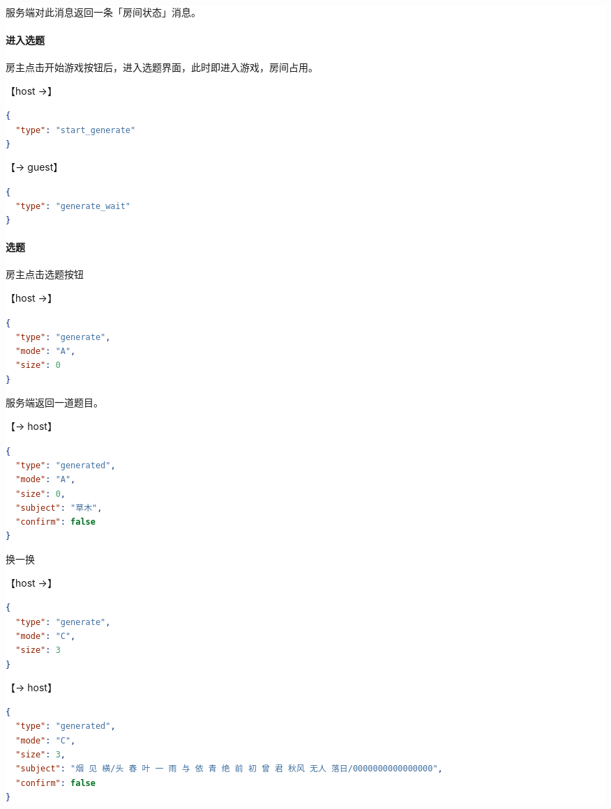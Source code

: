 服务端对此消息返回一条「房间状态」消息。

#### 进入选题

房主点击开始游戏按钮后，进入选题界面，此时即进入游戏，房间占用。

【host →】
```json
{
  "type": "start_generate"
}
```

【→ guest】
```json
{
  "type": "generate_wait"
}
```

#### 选题

房主点击选题按钮

【host →】
```json
{  
  "type": "generate",
  "mode": "A",
  "size": 0
}
```

服务端返回一道题目。

【→ host】
```json
{
  "type": "generated",
  "mode": "A",
  "size": 0,
  "subject": "草木",
  "confirm": false
}
```

换一换

【host →】
```json
{  
  "type": "generate",
  "mode": "C",
  "size": 3
}
```
【→ host】
```json
{
  "type": "generated",
  "mode": "C",
  "size": 3,
  "subject": "烟 见 横/头 春 叶 一 雨 与 依 青 绝 前 初 曾 君 秋风 无人 落日/0000000000000000",
  "confirm": false
}
```
